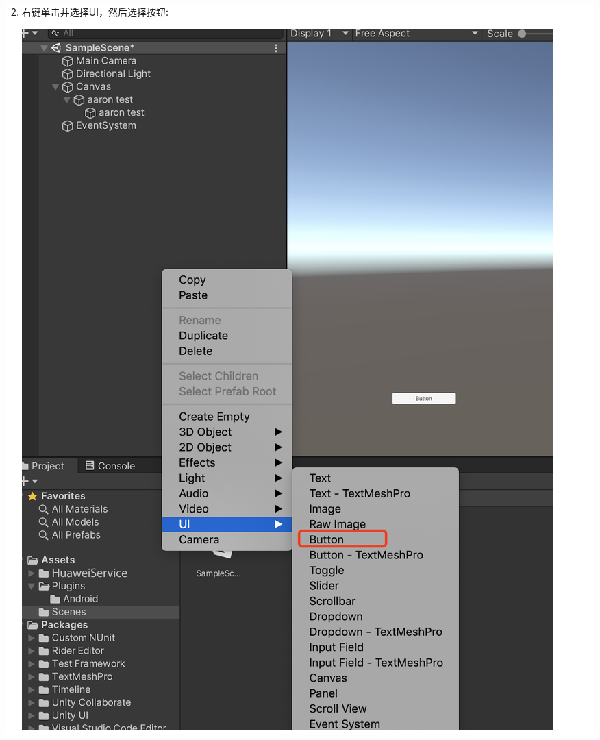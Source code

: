 2. 右键单击并选择UI，然后选择按钮:

    ![Images/applinking/applinking_settingup2.png](Images/applinking/applinking_settingup2.png)
